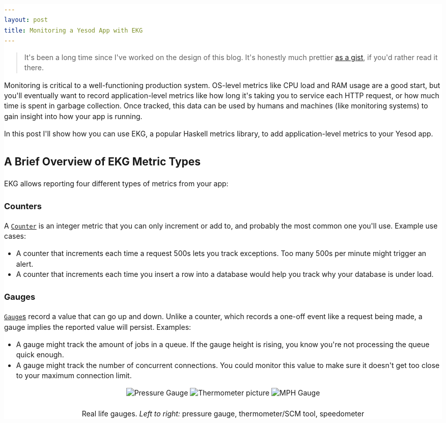```yaml
---
layout: post
title: Monitoring a Yesod App with EKG
---
```


> It's been a long time since I've worked on the design of this blog. It's honestly much prettier [as a gist](https://gist.github.com/MaxGabriel/4e56d74b9938428bdc81205dc6700ecf), if you'd rather read it there.

Monitoring is critical to a well-functioning production system. OS-level metrics like CPU load and RAM usage are a good start, but you'll eventually want to record application-level metrics like how long it's taking you to service each HTTP request, or how much time is spent in garbage collection. Once tracked, this data can be used by humans and machines (like monitoring systems) to gain insight into how your app is running.

In this post I'll show how you can use EKG, a popular Haskell metrics library, to add application-level metrics to your Yesod app.

## A Brief Overview of EKG Metric Types

EKG allows reporting four different types of metrics from your app:

### Counters

A [`Counter`](https://www.stackage.org/lts-5.11/hoogle?q=System.Metrics.Counter&exact=on) is an integer metric that you can only increment or add to, and probably the most common one you'll use. Example use cases:

* A counter that increments each time a request 500s lets you track exceptions. Too many 500s per minute might trigger an alert.
* A counter that increments each time you insert a row into a database would help you track why your database is under load.

### Gauges

[`Gauge`s](https://www.stackage.org/lts-5.11/hoogle?q=System.Metrics.Gauge&exact=on) record a value that can go up and down. Unlike a counter, which records a one-off event like a request being made, a gauge implies the reported value will persist. Examples:

* A gauge might track the amount of jobs in a queue. If the gauge height is rising, you know you're not processing the queue quick enough.
* A gauge might track the number of concurrent connections. You could monitor this value to make sure it doesn't get too close to your maximum connection limit.

<div align="center">
  <figure>
    <img width="188" height="188" src="http://maxgabriel.github.io/images/ekg/pressureGauge.png" alt="Pressure Gauge">
    <img width="87" height="188" src="http://maxgabriel.github.io/images/ekg/thermometer.png" alt="Thermometer picture">
    <img width="188" height="188" src="http://maxgabriel.github.io/images/ekg/mphGauge.png" alt="MPH Gauge">
    <figcaption><br>Real life gauges. <em>Left to right:</em> pressure gauge, thermometer/SCM tool, speedometer</figcaption>
  </figure>
</div>
